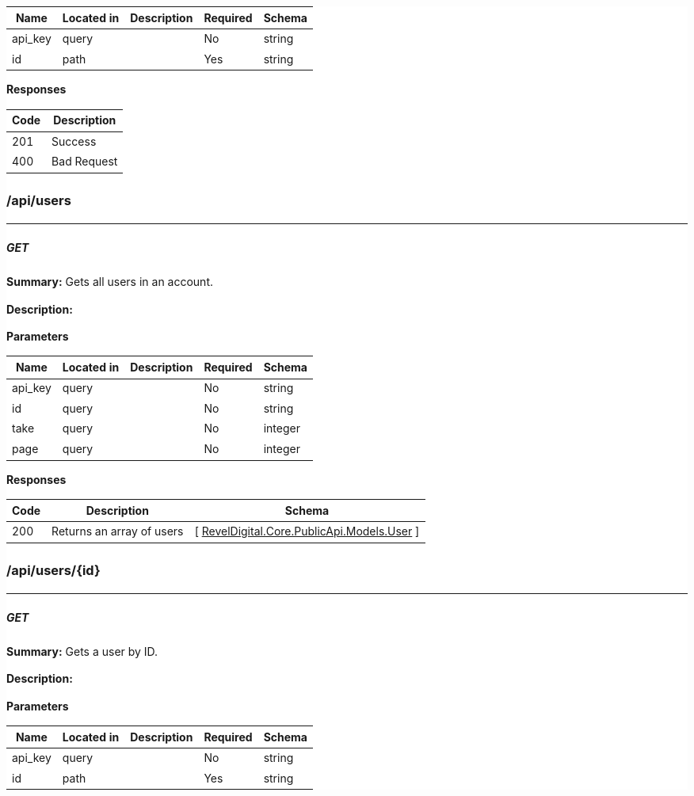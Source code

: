 | Name | Located in | Description | Required | Schema |
| ---- | ---------- | ----------- | -------- | ---- |
| api_key | query |  | No | string |
| id | path |  | Yes | string |

**Responses**

| Code | Description |
| ---- | ----------- |
| 201 | Success |
| 400 | Bad Request |

### /api/users
---
##### ***GET***
**Summary:** Gets all users in an account.

**Description:** 

**Parameters**

| Name | Located in | Description | Required | Schema |
| ---- | ---------- | ----------- | -------- | ---- |
| api_key | query |  | No | string |
| id | query |  | No | string |
| take | query |  | No | integer |
| page | query |  | No | integer |

**Responses**

| Code | Description | Schema |
| ---- | ----------- | ------ |
| 200 | Returns an array of users | [ [RevelDigital.Core.PublicApi.Models.User](#reveldigital.core.publicapi.models.user) ] |

### /api/users/{id}
---
##### ***GET***
**Summary:** Gets a user by ID.

**Description:** 

**Parameters**

| Name | Located in | Description | Required | Schema |
| ---- | ---------- | ----------- | -------- | ---- |
| api_key | query |  | No | string |
| id | path |  | Yes | string |
